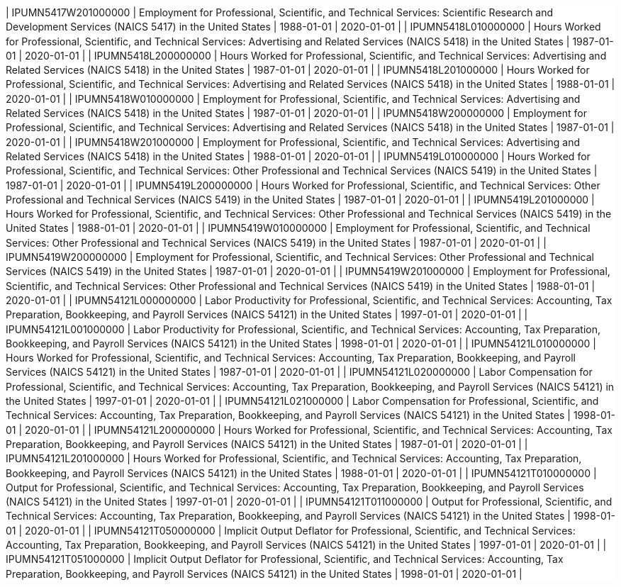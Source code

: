 | IPUMN5417W201000000   | Employment for Professional, Scientific, and Technical Services: Scientific Research and Development Services (NAICS 5417) in the United States                                  | 1988-01-01          | 2020-01-01        |
| IPUMN5418L010000000   | Hours Worked for Professional, Scientific, and Technical Services: Advertising and Related Services (NAICS 5418) in the United States                                            | 1987-01-01          | 2020-01-01        |
| IPUMN5418L200000000   | Hours Worked for Professional, Scientific, and Technical Services: Advertising and Related Services (NAICS 5418) in the United States                                            | 1987-01-01          | 2020-01-01        |
| IPUMN5418L201000000   | Hours Worked for Professional, Scientific, and Technical Services: Advertising and Related Services (NAICS 5418) in the United States                                            | 1988-01-01          | 2020-01-01        |
| IPUMN5418W010000000   | Employment for Professional, Scientific, and Technical Services: Advertising and Related Services (NAICS 5418) in the United States                                              | 1987-01-01          | 2020-01-01        |
| IPUMN5418W200000000   | Employment for Professional, Scientific, and Technical Services: Advertising and Related Services (NAICS 5418) in the United States                                              | 1987-01-01          | 2020-01-01        |
| IPUMN5418W201000000   | Employment for Professional, Scientific, and Technical Services: Advertising and Related Services (NAICS 5418) in the United States                                              | 1988-01-01          | 2020-01-01        |
| IPUMN5419L010000000   | Hours Worked for Professional, Scientific, and Technical Services: Other Professional and Technical Services (NAICS 5419) in the United States                                   | 1987-01-01          | 2020-01-01        |
| IPUMN5419L200000000   | Hours Worked for Professional, Scientific, and Technical Services: Other Professional and Technical Services (NAICS 5419) in the United States                                   | 1987-01-01          | 2020-01-01        |
| IPUMN5419L201000000   | Hours Worked for Professional, Scientific, and Technical Services: Other Professional and Technical Services (NAICS 5419) in the United States                                   | 1988-01-01          | 2020-01-01        |
| IPUMN5419W010000000   | Employment for Professional, Scientific, and Technical Services: Other Professional and Technical Services (NAICS 5419) in the United States                                     | 1987-01-01          | 2020-01-01        |
| IPUMN5419W200000000   | Employment for Professional, Scientific, and Technical Services: Other Professional and Technical Services (NAICS 5419) in the United States                                     | 1987-01-01          | 2020-01-01        |
| IPUMN5419W201000000   | Employment for Professional, Scientific, and Technical Services: Other Professional and Technical Services (NAICS 5419) in the United States                                     | 1988-01-01          | 2020-01-01        |
| IPUMN54121L000000000  | Labor Productivity for Professional, Scientific, and Technical Services: Accounting, Tax Preparation, Bookkeeping, and Payroll Services (NAICS 54121) in the United States       | 1997-01-01          | 2020-01-01        |
| IPUMN54121L001000000  | Labor Productivity for Professional, Scientific, and Technical Services: Accounting, Tax Preparation, Bookkeeping, and Payroll Services (NAICS 54121) in the United States       | 1998-01-01          | 2020-01-01        |
| IPUMN54121L010000000  | Hours Worked for Professional, Scientific, and Technical Services: Accounting, Tax Preparation, Bookkeeping, and Payroll Services (NAICS 54121) in the United States             | 1987-01-01          | 2020-01-01        |
| IPUMN54121L020000000  | Labor Compensation for Professional, Scientific, and Technical Services: Accounting, Tax Preparation, Bookkeeping, and Payroll Services (NAICS 54121) in the United States       | 1997-01-01          | 2020-01-01        |
| IPUMN54121L021000000  | Labor Compensation for Professional, Scientific, and Technical Services: Accounting, Tax Preparation, Bookkeeping, and Payroll Services (NAICS 54121) in the United States       | 1998-01-01          | 2020-01-01        |
| IPUMN54121L200000000  | Hours Worked for Professional, Scientific, and Technical Services: Accounting, Tax Preparation, Bookkeeping, and Payroll Services (NAICS 54121) in the United States             | 1987-01-01          | 2020-01-01        |
| IPUMN54121L201000000  | Hours Worked for Professional, Scientific, and Technical Services: Accounting, Tax Preparation, Bookkeeping, and Payroll Services (NAICS 54121) in the United States             | 1988-01-01          | 2020-01-01        |
| IPUMN54121T010000000  | Output for Professional, Scientific, and Technical Services: Accounting, Tax Preparation, Bookkeeping, and Payroll Services (NAICS 54121) in the United States                   | 1997-01-01          | 2020-01-01        |
| IPUMN54121T011000000  | Output for Professional, Scientific, and Technical Services: Accounting, Tax Preparation, Bookkeeping, and Payroll Services (NAICS 54121) in the United States                   | 1998-01-01          | 2020-01-01        |
| IPUMN54121T050000000  | Implicit Output Deflator for Professional, Scientific, and Technical Services: Accounting, Tax Preparation, Bookkeeping, and Payroll Services (NAICS 54121) in the United States | 1997-01-01          | 2020-01-01        |
| IPUMN54121T051000000  | Implicit Output Deflator for Professional, Scientific, and Technical Services: Accounting, Tax Preparation, Bookkeeping, and Payroll Services (NAICS 54121) in the United States | 1998-01-01          | 2020-01-01        |